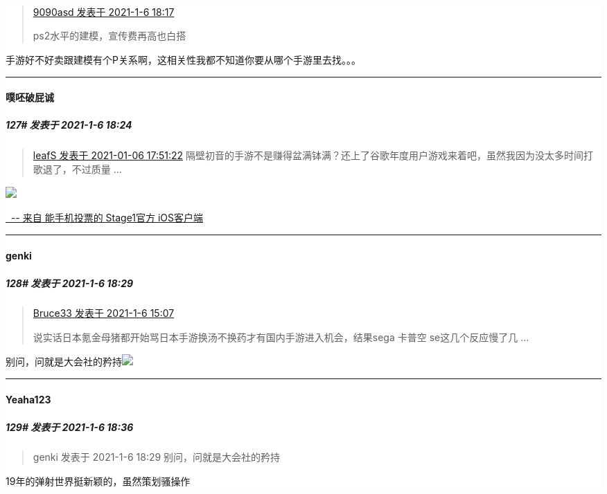 

<blockquote><a href="httphttps://bbs.saraba1st.com/2b/forum.php?mod=redirect&amp;goto=findpost&amp;pid=49957468&amp;ptid=1981495" target="_blank">9090asd 发表于 2021-1-6 18:17</a>

ps2水平的建模，宣传费再高也白搭</blockquote>
手游好不好卖跟建模有个P关系啊，这相关性我都不知道你要从哪个手游里去找。。。







*****

####  噗呸破屁诚  
##### 127#       发表于 2021-1-6 18:24



<blockquote><a href="httphttps://bbs.saraba1st.com/2b/forum.php?mod=redirect&amp;goto=findpost&amp;pid=49957219&amp;ptid=1981495" target="_blank">leafS 发表于 2021-01-06 17:51:22</a>
隔壁初音的手游不是赚得盆满钵满？还上了谷歌年度用户游戏来着吧，虽然我因为没太多时间打歌退了，不过质量 ...</blockquote><img src="https://static.saraba1st.com/image/smiley/face2017/002.png" referrerpolicy="no-referrer">

[  -- 来自 能手机投票的 Stage1官方 iOS客户端](https://itunes.apple.com/fi/app/saraba1st/id1221237470?mt=8)







*****

####  genki  
##### 128#       发表于 2021-1-6 18:29



<blockquote><a href="httphttps://bbs.saraba1st.com/2b/forum.php?mod=redirect&amp;goto=findpost&amp;pid=49955685&amp;ptid=1981495" target="_blank">Bruce33 发表于 2021-1-6 15:07</a>

说实话日本氪金母猪都开始骂日本手游换汤不换药才有国内手游进入机会，结果sega 卡普空 se这几个反应慢了几 ...</blockquote>
别问，问就是大会社的矜持<img src="https://static.saraba1st.com/image/smiley/face2017/037.png" referrerpolicy="no-referrer">







*****

####  Yeaha123  
##### 129#       发表于 2021-1-6 18:36



<blockquote>genki 发表于 2021-1-6 18:29
别问，问就是大会社的矜持</blockquote>
19年的弹射世界挺新颖的，虽然策划骚操作



